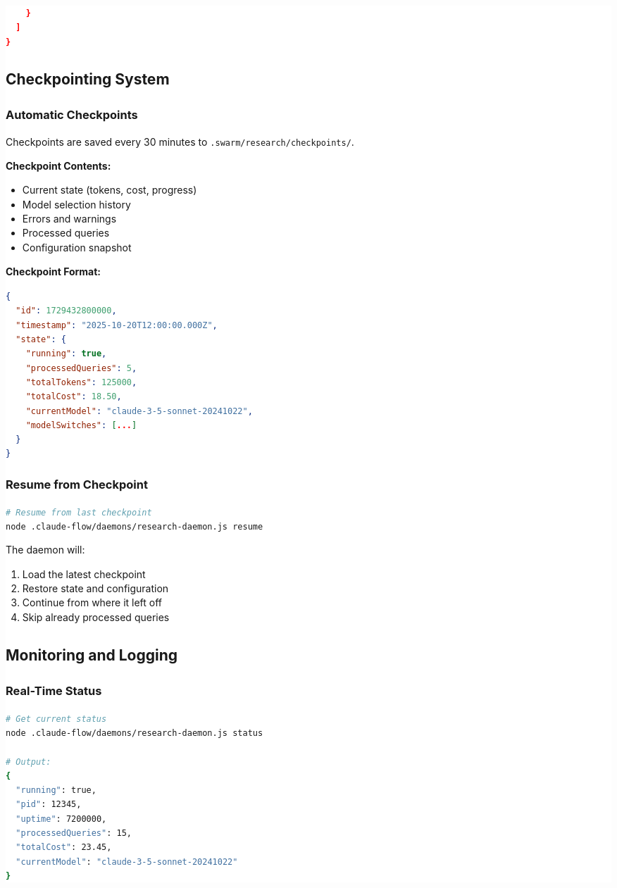 ```json
    }
  ]
}
```

## Checkpointing System

### Automatic Checkpoints

Checkpoints are saved every 30 minutes to `.swarm/research/checkpoints/`.

**Checkpoint Contents:**
- Current state (tokens, cost, progress)
- Model selection history
- Errors and warnings
- Processed queries
- Configuration snapshot

**Checkpoint Format:**
```json
{
  "id": 1729432800000,
  "timestamp": "2025-10-20T12:00:00.000Z",
  "state": {
    "running": true,
    "processedQueries": 5,
    "totalTokens": 125000,
    "totalCost": 18.50,
    "currentModel": "claude-3-5-sonnet-20241022",
    "modelSwitches": [...]
  }
}
```

### Resume from Checkpoint

```bash
# Resume from last checkpoint
node .claude-flow/daemons/research-daemon.js resume
```

The daemon will:
1. Load the latest checkpoint
2. Restore state and configuration
3. Continue from where it left off
4. Skip already processed queries

## Monitoring and Logging

### Real-Time Status

```bash
# Get current status
node .claude-flow/daemons/research-daemon.js status

# Output:
{
  "running": true,
  "pid": 12345,
  "uptime": 7200000,
  "processedQueries": 15,
  "totalCost": 23.45,
  "currentModel": "claude-3-5-sonnet-20241022"
}
```